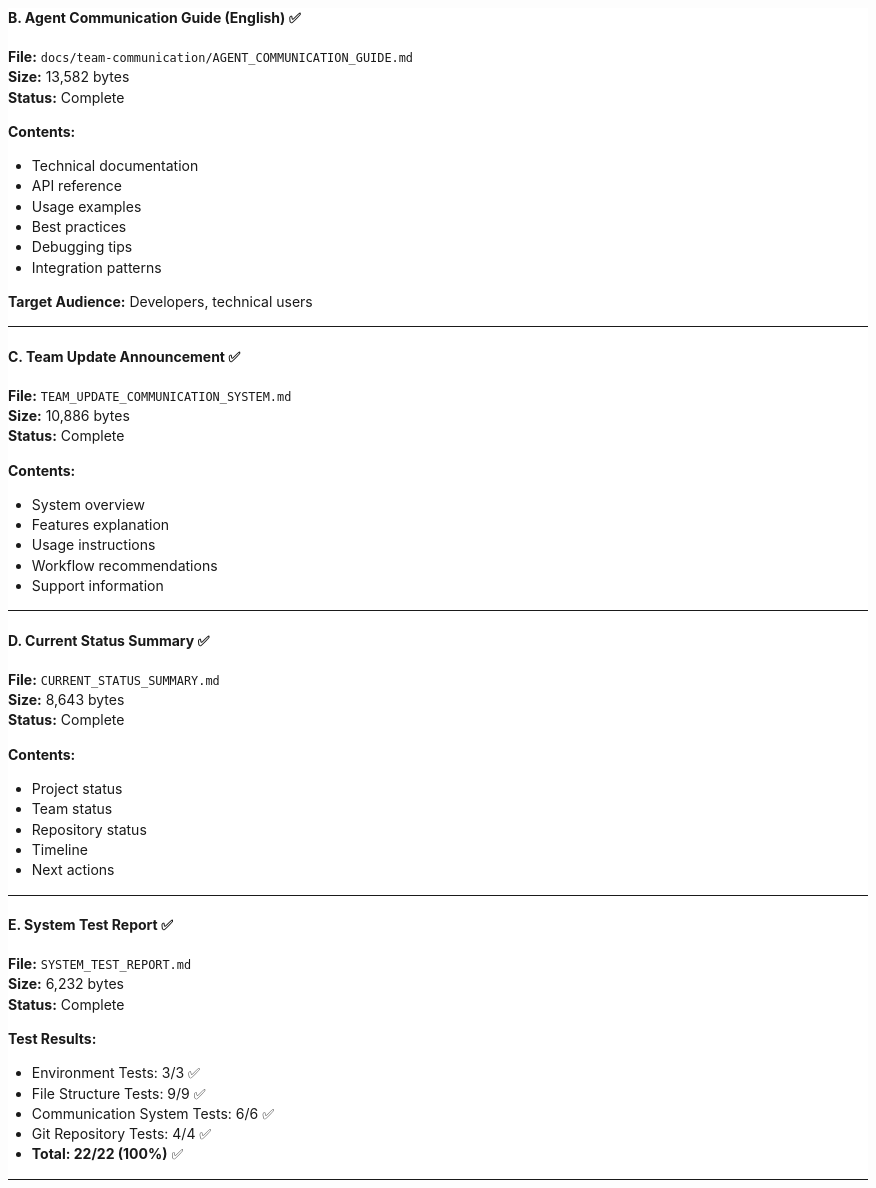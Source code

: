 #### **B. Agent Communication Guide (English)** ✅
**File:** `docs/team-communication/AGENT_COMMUNICATION_GUIDE.md`  
**Size:** 13,582 bytes  
**Status:** Complete

**Contents:**
- Technical documentation
- API reference
- Usage examples
- Best practices
- Debugging tips
- Integration patterns

**Target Audience:** Developers, technical users

---

#### **C. Team Update Announcement** ✅
**File:** `TEAM_UPDATE_COMMUNICATION_SYSTEM.md`  
**Size:** 10,886 bytes  
**Status:** Complete

**Contents:**
- System overview
- Features explanation
- Usage instructions
- Workflow recommendations
- Support information

---

#### **D. Current Status Summary** ✅
**File:** `CURRENT_STATUS_SUMMARY.md`  
**Size:** 8,643 bytes  
**Status:** Complete

**Contents:**
- Project status
- Team status
- Repository status
- Timeline
- Next actions

---

#### **E. System Test Report** ✅
**File:** `SYSTEM_TEST_REPORT.md`  
**Size:** 6,232 bytes  
**Status:** Complete

**Test Results:**
- Environment Tests: 3/3 ✅
- File Structure Tests: 9/9 ✅
- Communication System Tests: 6/6 ✅
- Git Repository Tests: 4/4 ✅
- **Total: 22/22 (100%)** ✅

---